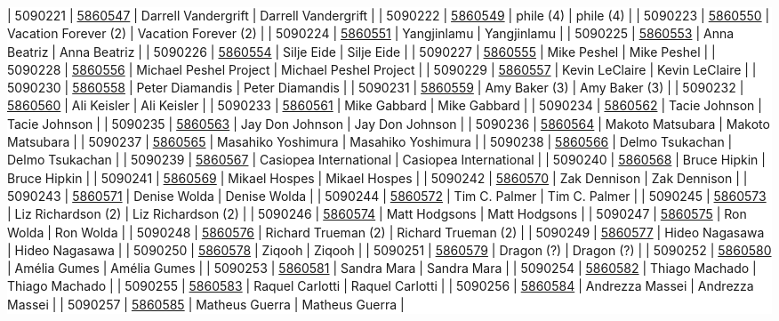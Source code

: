 | 5090221 | [5860547](https://www.discogs.com/artist/5860547) | Darrell Vandergrift | Darrell Vandergrift |
| 5090222 | [5860549](https://www.discogs.com/artist/5860549) | phile (4) | phile (4) |
| 5090223 | [5860550](https://www.discogs.com/artist/5860550) | Vacation Forever (2) | Vacation Forever (2) |
| 5090224 | [5860551](https://www.discogs.com/artist/5860551) | Yangjinlamu | Yangjinlamu |
| 5090225 | [5860553](https://www.discogs.com/artist/5860553) | Anna Beatriz | Anna Beatriz |
| 5090226 | [5860554](https://www.discogs.com/artist/5860554) | Silje Eide | Silje Eide |
| 5090227 | [5860555](https://www.discogs.com/artist/5860555) | Mike Peshel | Mike Peshel |
| 5090228 | [5860556](https://www.discogs.com/artist/5860556) | Michael Peshel Project | Michael Peshel Project |
| 5090229 | [5860557](https://www.discogs.com/artist/5860557) | Kevin LeClaire | Kevin LeClaire |
| 5090230 | [5860558](https://www.discogs.com/artist/5860558) | Peter Diamandis | Peter Diamandis |
| 5090231 | [5860559](https://www.discogs.com/artist/5860559) | Amy Baker (3) | Amy Baker (3) |
| 5090232 | [5860560](https://www.discogs.com/artist/5860560) | Ali Keisler | Ali Keisler |
| 5090233 | [5860561](https://www.discogs.com/artist/5860561) | Mike Gabbard | Mike Gabbard |
| 5090234 | [5860562](https://www.discogs.com/artist/5860562) | Tacie Johnson | Tacie Johnson |
| 5090235 | [5860563](https://www.discogs.com/artist/5860563) | Jay Don Johnson | Jay Don Johnson |
| 5090236 | [5860564](https://www.discogs.com/artist/5860564) | Makoto Matsubara | Makoto Matsubara |
| 5090237 | [5860565](https://www.discogs.com/artist/5860565) | Masahiko Yoshimura | Masahiko Yoshimura |
| 5090238 | [5860566](https://www.discogs.com/artist/5860566) | Delmo Tsukachan | Delmo Tsukachan |
| 5090239 | [5860567](https://www.discogs.com/artist/5860567) | Casiopea International | Casiopea International |
| 5090240 | [5860568](https://www.discogs.com/artist/5860568) | Bruce Hipkin | Bruce Hipkin |
| 5090241 | [5860569](https://www.discogs.com/artist/5860569) | Mikael Hospes | Mikael Hospes |
| 5090242 | [5860570](https://www.discogs.com/artist/5860570) | Zak Dennison | Zak Dennison |
| 5090243 | [5860571](https://www.discogs.com/artist/5860571) | Denise Wolda | Denise Wolda |
| 5090244 | [5860572](https://www.discogs.com/artist/5860572) | Tim C. Palmer | Tim C. Palmer |
| 5090245 | [5860573](https://www.discogs.com/artist/5860573) | Liz Richardson (2) | Liz Richardson (2) |
| 5090246 | [5860574](https://www.discogs.com/artist/5860574) | Matt Hodgsons | Matt Hodgsons |
| 5090247 | [5860575](https://www.discogs.com/artist/5860575) | Ron Wolda | Ron Wolda |
| 5090248 | [5860576](https://www.discogs.com/artist/5860576) | Richard Trueman (2) | Richard Trueman (2) |
| 5090249 | [5860577](https://www.discogs.com/artist/5860577) | Hideo Nagasawa | Hideo Nagasawa |
| 5090250 | [5860578](https://www.discogs.com/artist/5860578) | Ziqooh | Ziqooh |
| 5090251 | [5860579](https://www.discogs.com/artist/5860579) | Dragon (?) | Dragon (?) |
| 5090252 | [5860580](https://www.discogs.com/artist/5860580) | Amélia Gumes | Amélia Gumes |
| 5090253 | [5860581](https://www.discogs.com/artist/5860581) | Sandra Mara | Sandra Mara |
| 5090254 | [5860582](https://www.discogs.com/artist/5860582) | Thiago Machado | Thiago Machado |
| 5090255 | [5860583](https://www.discogs.com/artist/5860583) | Raquel Carlotti | Raquel Carlotti |
| 5090256 | [5860584](https://www.discogs.com/artist/5860584) | Andrezza Massei | Andrezza Massei |
| 5090257 | [5860585](https://www.discogs.com/artist/5860585) | Matheus Guerra | Matheus Guerra |